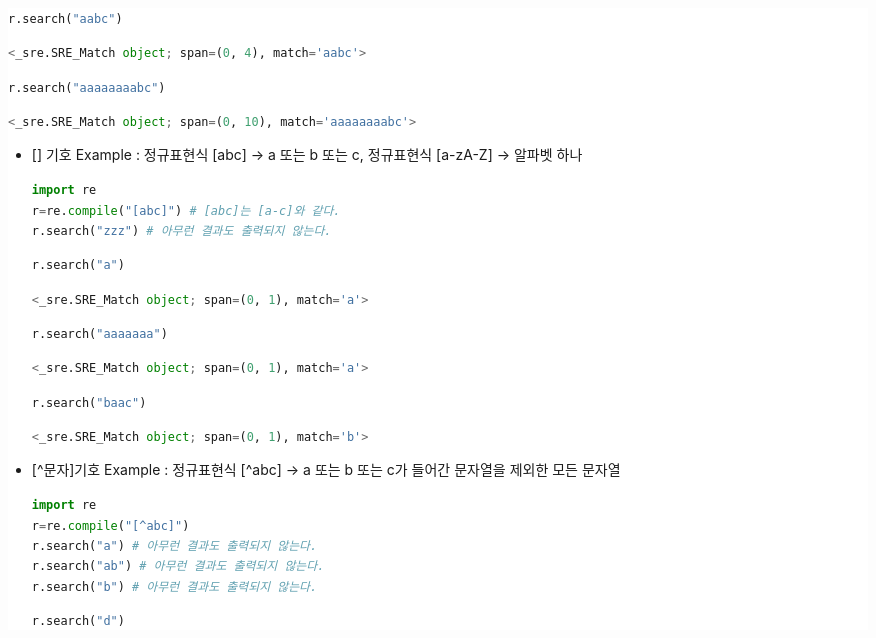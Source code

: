   ```python
  r.search("aabc")
  ```

  ```python
  <_sre.SRE_Match object; span=(0, 4), match='aabc'>
  ```

  ```python
  r.search("aaaaaaaabc")
  ```

  ```python
  <_sre.SRE_Match object; span=(0, 10), match='aaaaaaaabc'> 
  ```

- \[\] 기호
  Example : 정규표현식 [abc] → a 또는 b 또는 c, 정규표현식 [a-zA-Z] → 알파벳 하나

  ```python
  import re
  r=re.compile("[abc]") # [abc]는 [a-c]와 같다.
  r.search("zzz") # 아무런 결과도 출력되지 않는다.
  ```

  ```python
  r.search("a")
  ```

  ```python
  <_sre.SRE_Match object; span=(0, 1), match='a'> 
  ```

  ```python
  r.search("aaaaaaa")
  ```

  ```python
  <_sre.SRE_Match object; span=(0, 1), match='a'> 
  ```

  ```python
  r.search("baac") 
  ```

  ```python
  <_sre.SRE_Match object; span=(0, 1), match='b'>
  ```

- [^문자]기호
  Example : 정규표현식 \[^abc\] → a 또는 b 또는 c가 들어간 문자열을 제외한 모든 문자열

  ```python
  import re
  r=re.compile("[^abc]")
  r.search("a") # 아무런 결과도 출력되지 않는다.
  r.search("ab") # 아무런 결과도 출력되지 않는다.
  r.search("b") # 아무런 결과도 출력되지 않는다.
  ```

  ```python
  r.search("d")
  ```
